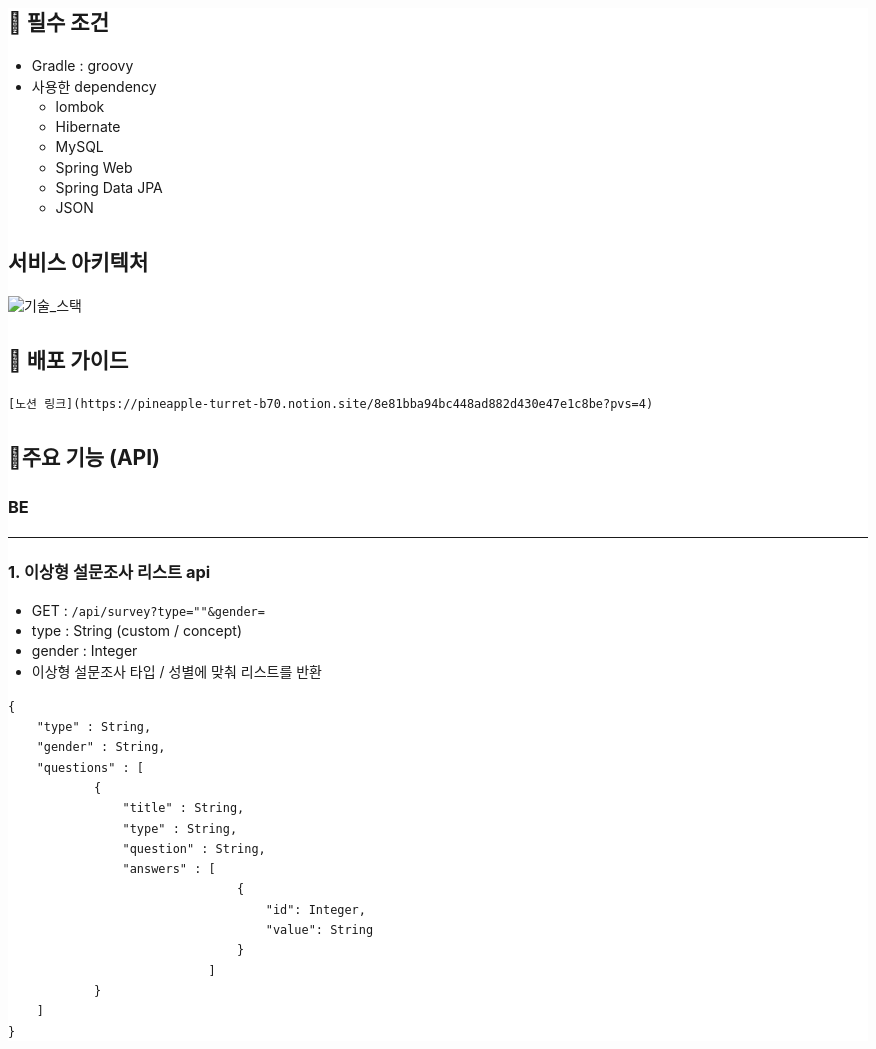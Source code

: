 
## 🎁 필수 조건
* Gradle : groovy
* 사용한 dependency
    * lombok
    * Hibernate
    * MySQL
    * Spring Web
    * Spring Data JPA
    * JSON


## 서비스 아키텍처

![기술_스택](https://i.imgur.com/qjcpBnn.png)

## 📡 배포 가이드

    [노션 링크](https://pineapple-turret-b70.notion.site/8e81bba94bc448ad882d430e47e1c8be?pvs=4)


## 📌주요 기능 (API)

### BE
---
### 1. 이상형 설문조사 리스트 api
* GET : `/api/survey?type=""&gender=`
* type : String (custom / concept)
* gender : Integer
* 이상형 설문조사 타입 / 성별에 맞춰 리스트를 반환
```
{
    "type" : String,
    "gender" : String,
    "questions" : [
            {
                "title" : String,
                "type" : String,
                "question" : String,
                "answers" : [
                                {
                                    "id": Integer, 
                                    "value": String
                                }
                            ]
            }
    ]
}
```
